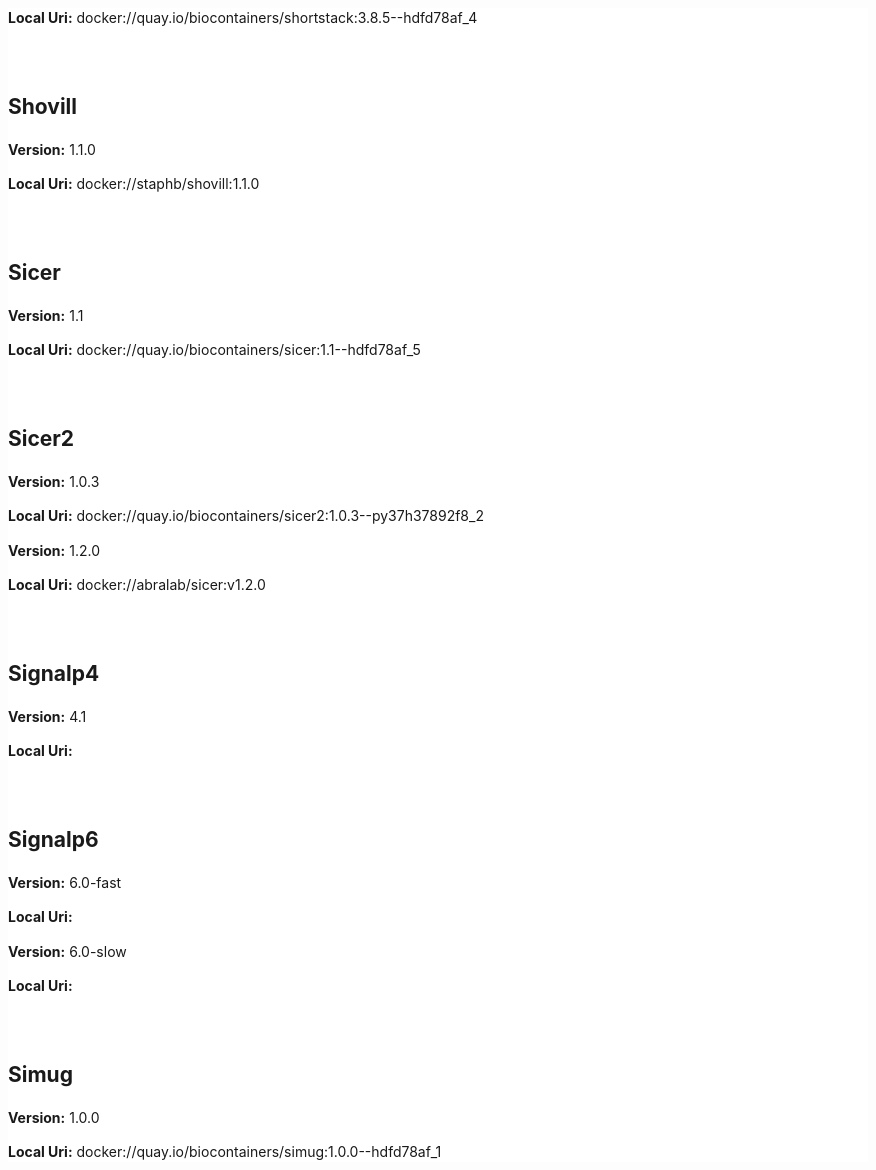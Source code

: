 **Local Uri:** docker://quay.io/biocontainers/shortstack:3.8.5--hdfd78af_4

<br>

## Shovill

**Version:** 1.1.0

**Local Uri:** docker://staphb/shovill:1.1.0

<br>

## Sicer

**Version:** 1.1

**Local Uri:** docker://quay.io/biocontainers/sicer:1.1--hdfd78af_5

<br>

## Sicer2

**Version:** 1.0.3

**Local Uri:** docker://quay.io/biocontainers/sicer2:1.0.3--py37h37892f8_2

**Version:** 1.2.0

**Local Uri:** docker://abralab/sicer:v1.2.0

<br>

## Signalp4

**Version:** 4.1

**Local Uri:** 

<br>

## Signalp6

**Version:** 6.0-fast

**Local Uri:** 

**Version:** 6.0-slow

**Local Uri:** 

<br>

## Simug

**Version:** 1.0.0

**Local Uri:** docker://quay.io/biocontainers/simug:1.0.0--hdfd78af_1
